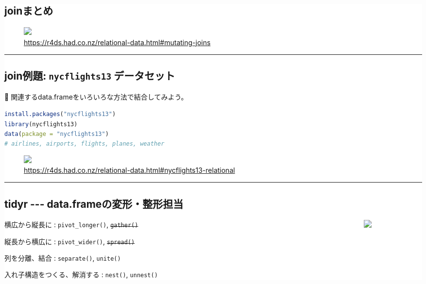 ## joinまとめ

<figure>
<a href="https://r4ds.had.co.nz/relational-data.html#mutating-joins">
<img src="/slides/image/r4ds/join.png" height="550">
<br>
<figcaption class="url">https://r4ds.had.co.nz/relational-data.html#mutating-joins</figcaption>
</a>
</figure>


---
## join例題: `nycflights13` データセット

🔰 関連するdata.frameをいろいろな方法で結合してみよう。

```r
install.packages("nycflights13")
library(nycflights13)
data(package = "nycflights13")
# airlines, airports, flights, planes, weather
```

<figure>
<a href="https://r4ds.had.co.nz/relational-data.html#nycflights13-relational">
<img src="/slides/image/r4ds/relational-nycflights.png" height="320">
<br>
<figcaption class="url">https://r4ds.had.co.nz/relational-data.html#nycflights13-relational</figcaption>
</a>
</figure>


---
## tidyr --- data.frameの変形・整形担当

<a href="https://tidyr.tidyverse.org/">
<img src="/slides/image/hex-stickers/tidyr.png" width="120" align="right">
</a>

横広から縦長に
: `pivot_longer()`, <strike><code>gather()</code></strike>

縦長から横広に
: `pivot_wider()`, <strike><code>spread()</code></strike>

列を分離、結合
: `separate()`, `unite()`

入れ子構造をつくる、解消する
: `nest()`, `unnest()`

